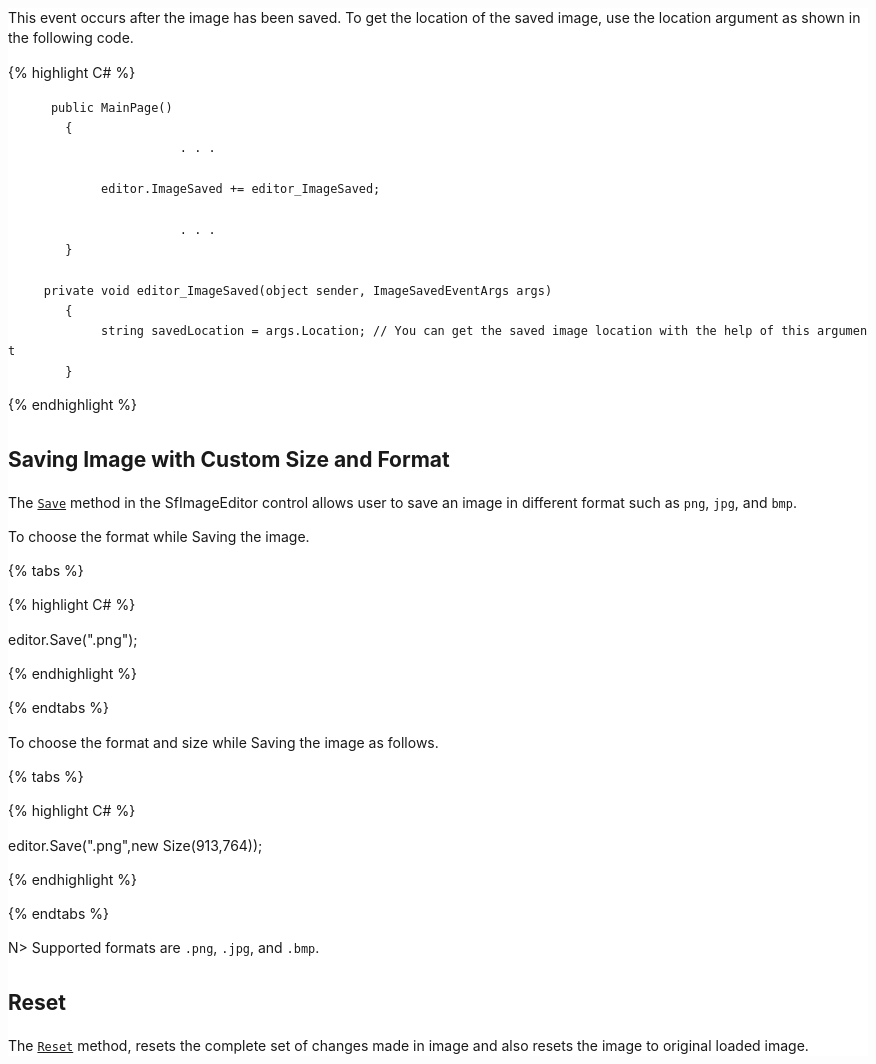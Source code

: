 This event occurs after the image has been saved. To get the location of the saved image, use the location argument as shown in the following code.

{% highlight C# %}

          public MainPage()
            {               
                            . . .

                 editor.ImageSaved += editor_ImageSaved;

                            . . .
            }

         private void editor_ImageSaved(object sender, ImageSavedEventArgs args)
            {
                 string savedLocation = args.Location; // You can get the saved image location with the help of this argument
            }


{% endhighlight %}

## Saving Image with Custom Size and Format

The [`Save`](https://help.syncfusion.com/cr/xamarin/Syncfusion.SfImageEditor.XForms.SfImageEditor.html#Syncfusion_SfImageEditor_XForms_SfImageEditor_Save_System_String_Xamarin_Forms_Size_) method in the SfImageEditor control allows user to save an image in different format such as `png`, `jpg`, and `bmp`.

To choose the format while Saving the image.

{% tabs %}

{% highlight C# %}

editor.Save(".png");

{% endhighlight %}

{% endtabs %}

To choose the format and size while Saving the image as follows.

{% tabs %}

{% highlight C# %}

editor.Save(".png",new Size(913,764));

{% endhighlight %}

{% endtabs %} 

N> Supported formats are `.png`, `.jpg`, and `.bmp`.

## Reset

The [`Reset`](https://help.syncfusion.com/cr/xamarin/Syncfusion.SfImageEditor.XForms.SfImageEditor.html#Syncfusion_SfImageEditor_XForms_SfImageEditor_Reset) method, resets the complete set of changes made in image and also resets the image to original loaded image.
